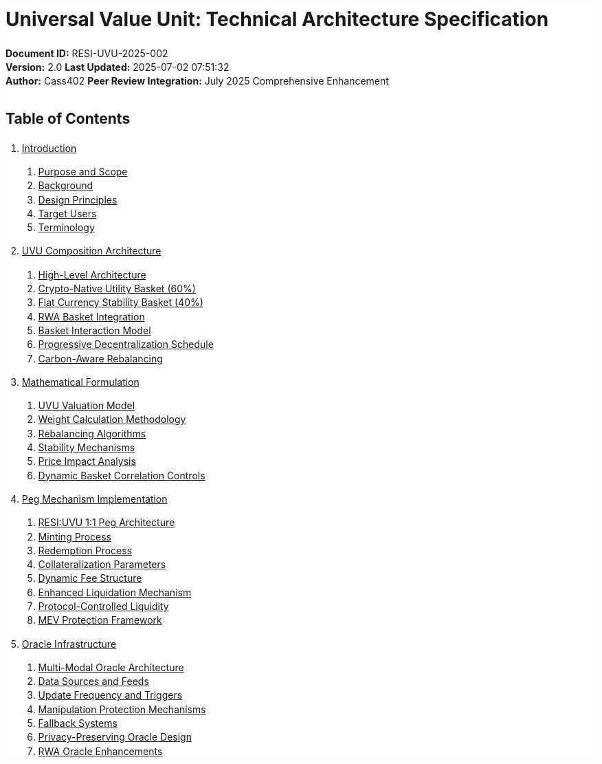 # Universal Value Unit: Technical Architecture Specification

**Document ID:** RESI-UVU-2025-002  
**Version:** 2.0
**Last Updated:** 2025-07-02 07:51:32  
**Author:** Cass402
**Peer Review Integration:** July 2025 Comprehensive Enhancement

## Table of Contents

1. [Introduction](#1-introduction)

   1. [Purpose and Scope](#11-purpose-and-scope)
   2. [Background](#12-background)
   3. [Design Principles](#13-design-principles)
   4. [Target Users](#14-target-users)
   5. [Terminology](#15-terminology)

2. [UVU Composition Architecture](#2-uvu-composition-architecture)

   1. [High-Level Architecture](#21-high-level-architecture)
   2. [Crypto-Native Utility Basket (60%)](#22-crypto-native-utility-basket-60)
   3. [Fiat Currency Stability Basket (40%)](#23-fiat-currency-stability-basket-40)
   4. [RWA Basket Integration](#24-rwa-basket-integration)
   5. [Basket Interaction Model](#25-basket-interaction-model)
   6. [Progressive Decentralization Schedule](#26-progressive-decentralization-schedule)
   7. [Carbon-Aware Rebalancing](#27-carbon-aware-rebalancing)

3. [Mathematical Formulation](#3-mathematical-formulation)

   1. [UVU Valuation Model](#31-uvu-valuation-model)
   2. [Weight Calculation Methodology](#32-weight-calculation-methodology)
   3. [Rebalancing Algorithms](#33-rebalancing-algorithms)
   4. [Stability Mechanisms](#34-stability-mechanisms)
   5. [Price Impact Analysis](#35-price-impact-analysis)
   6. [Dynamic Basket Correlation Controls](#36-dynamic-basket-correlation-controls)

4. [Peg Mechanism Implementation](#4-peg-mechanism-implementation)

   1. [RESI:UVU 1:1 Peg Architecture](#41-resiuvu-11-peg-architecture)
   2. [Minting Process](#42-minting-process)
   3. [Redemption Process](#43-redemption-process)
   4. [Collateralization Parameters](#44-collateralization-parameters)
   5. [Dynamic Fee Structure](#45-dynamic-fee-structure)
   6. [Enhanced Liquidation Mechanism](#46-enhanced-liquidation-mechanism)
   7. [Protocol-Controlled Liquidity](#47-protocol-controlled-liquidity)
   8. [MEV Protection Framework](#48-mev-protection-framework)

5. [Oracle Infrastructure](#5-oracle-infrastructure)

   1. [Multi-Modal Oracle Architecture](#51-multi-modal-oracle-architecture)
   2. [Data Sources and Feeds](#52-data-sources-and-feeds)
   3. [Update Frequency and Triggers](#53-update-frequency-and-triggers)
   4. [Manipulation Protection Mechanisms](#54-manipulation-protection-mechanisms)
   5. [Fallback Systems](#55-fallback-systems)
   6. [Privacy-Preserving Oracle Design](#56-privacy-preserving-oracle-design)
   7. [RWA Oracle Enhancements](#57-rwa-oracle-enhancements)
